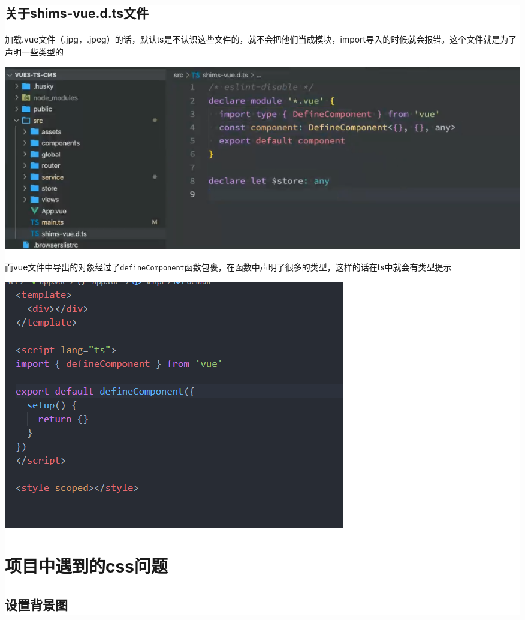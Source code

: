 ## 关于shims-vue.d.ts文件

加载.vue文件（.jpg，.jpeg）的话，默认ts是不认识这些文件的，就不会把他们当成模块，import导入的时候就会报错。这个文件就是为了声明一些类型的

![image-20220218203201499](vue3-admin-cms.assets/image-20220218203201499.png)

而vue文件中导出的对象经过了`defineComponent`函数包裹，在函数中声明了很多的类型，这样的话在ts中就会有类型提示

![image-20220218212843026](vue3-admin-cms.assets/image-20220218212843026.png)

# 项目中遇到的css问题

## 设置背景图
